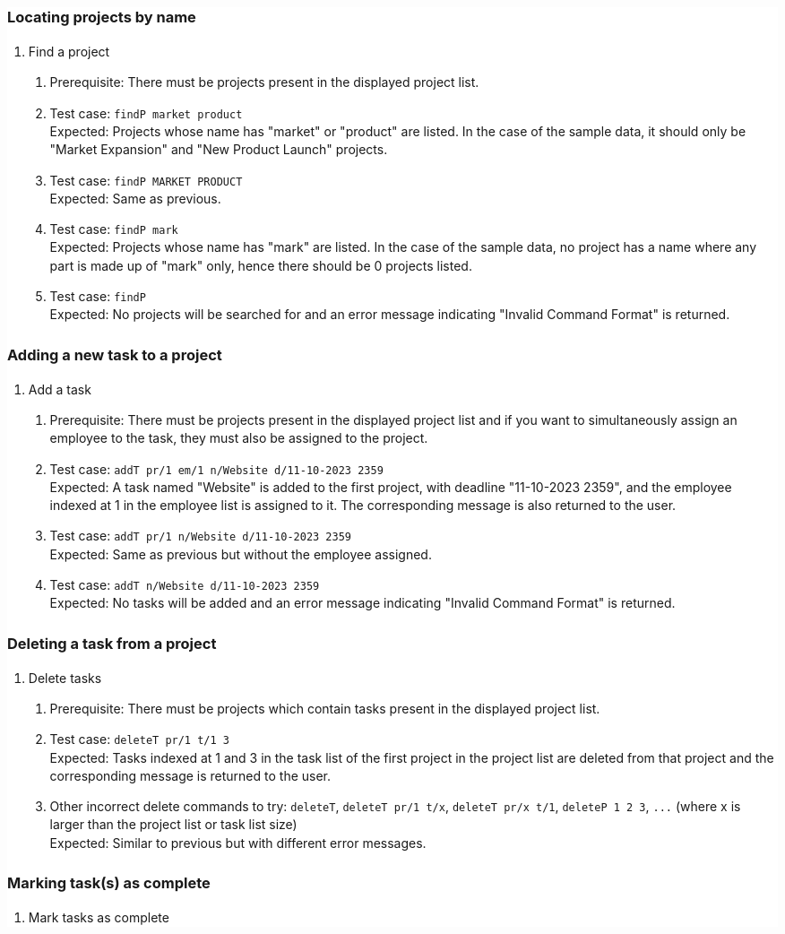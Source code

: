 ### Locating projects by name

1. Find a project

    1. Prerequisite: There must be projects present in the displayed project list.

    2. Test case: `findP market product`<br>
       Expected: Projects whose name has "market" or "product" are listed. In the case of the sample data, it should only be "Market Expansion" and "New Product Launch" projects.

    3. Test case: `findP MARKET PRODUCT`<br>
       Expected: Same as previous.

    4. Test case: `findP mark`<br>
       Expected: Projects whose name has "mark" are listed. In the case of the sample data, no project has a name where any part is made up of "mark" only, hence there should be 0 projects listed.

    5. Test case: `findP`<br>
       Expected: No projects will be searched for and an error message indicating "Invalid Command Format" is returned.

### Adding a new task to a project

1. Add a task

   1. Prerequisite: There must be projects present in the displayed project list and if you want to simultaneously assign an employee to the task, they must also be assigned to the project.

   2. Test case: `addT pr/1 em/1 n/Website d/11-10-2023 2359`<br>
      Expected: A task named "Website" is added to the first project, with deadline "11-10-2023 2359", and the employee indexed at 1 in the employee list is assigned to it. The corresponding message is also returned to the user.

   3. Test case: `addT pr/1 n/Website d/11-10-2023 2359`<br>
      Expected: Same as previous but without the employee assigned.

   4. Test case: `addT n/Website d/11-10-2023 2359`<br>
      Expected: No tasks will be added and an error message indicating "Invalid Command Format" is returned.

### Deleting a task from a project

1. Delete tasks

    1. Prerequisite: There must be projects which contain tasks present in the displayed project list.

    2. Test case: `deleteT pr/1 t/1 3`<br>
       Expected: Tasks indexed at 1 and 3 in the task list of the first project in the project list are deleted from that project and the corresponding message is returned to the user.

    3. Other incorrect delete commands to try: `deleteT`, `deleteT pr/1 t/x`, `deleteT pr/x t/1`, `deleteP 1 2 3`, `...` (where x is larger than the project list or task list size)<br>
       Expected: Similar to previous but with different error messages.

### Marking task(s) as complete

1. Mark tasks as complete
